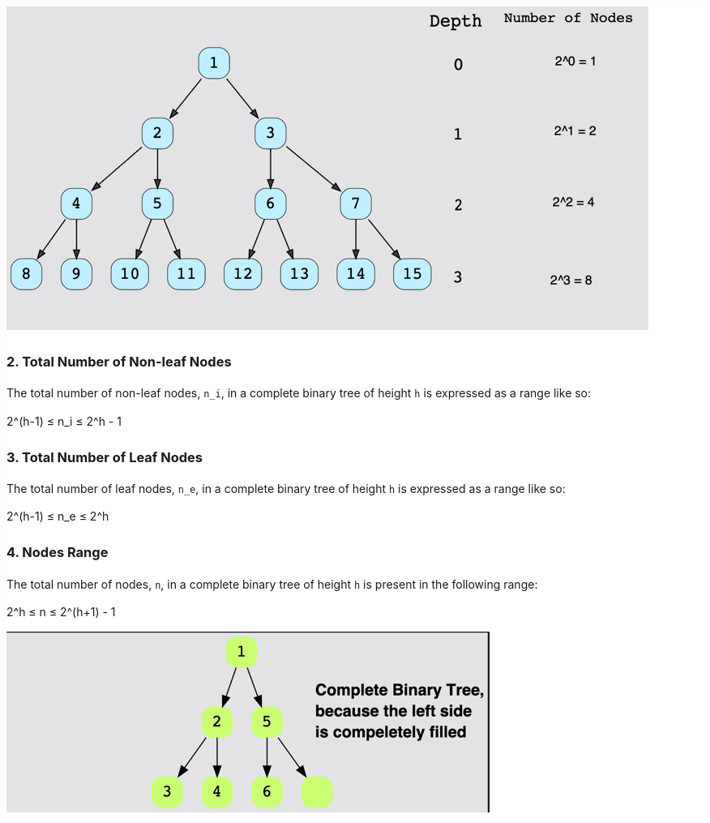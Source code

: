 ![img.png](images/img_8.png)

### 2. Total Number of Non-leaf Nodes

The total number of non-leaf nodes, `n_i`, in a complete binary tree of height `h` is expressed as a range like so:

2^(h-1) ≤ n_i ≤ 2^h - 1


### 3. Total Number of Leaf Nodes

The total number of leaf nodes, `n_e`, in a complete binary tree of height `h` is expressed as a range like so:

2^(h-1) ≤ n_e ≤ 2^h


### 4. Nodes Range

The total number of nodes, `n`, in a complete binary tree of height `h` is present in the following range:

2^h ≤ n ≤ 2^(h+1) - 1

![img.png](images/img_6.png)